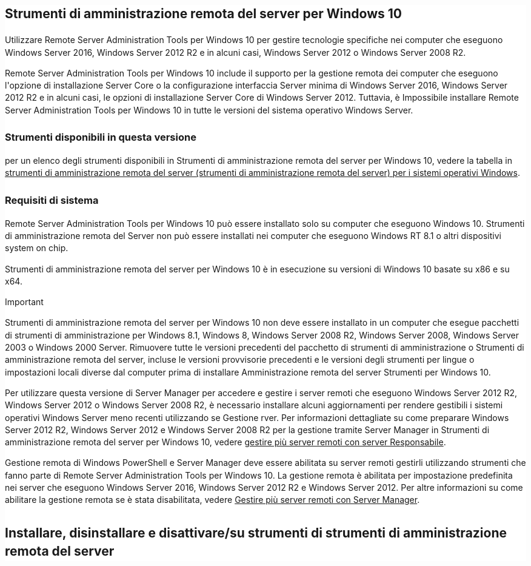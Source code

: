 ## <a name="BKMK_Thresh"></a>Strumenti di amministrazione remota del server per Windows 10
Utilizzare Remote Server Administration Tools per Windows 10 per gestire tecnologie specifiche nei computer che eseguono Windows Server 2016, Windows Server 2012 R2 e in alcuni casi, Windows Server 2012 o Windows Server 2008 R2.

Remote Server Administration Tools per Windows 10 include il supporto per la gestione remota dei computer che eseguono l'opzione di installazione Server Core o la configurazione interfaccia Server minima di Windows Server 2016, Windows Server 2012 R2 e in alcuni casi, le opzioni di installazione Server Core di Windows Server 2012. Tuttavia, è Impossibile installare Remote Server Administration Tools per Windows 10 in tutte le versioni del sistema operativo Windows Server.

### <a name="tools-available-in-this-release"></a>Strumenti disponibili in questa versione
per un elenco degli strumenti disponibili in Strumenti di amministrazione remota del server per Windows 10, vedere la tabella in [strumenti di amministrazione remota del server (strumenti di amministrazione remota del server) per i sistemi operativi Windows](https://support.microsoft.com/help/2693643/remote-server-administration-tools-rsat-for-windows-operating-systems).

### <a name="system-requirements"></a>Requisiti di sistema
Remote Server Administration Tools per Windows 10 può essere installato solo su computer che eseguono Windows 10. Strumenti di amministrazione remota del Server non può essere installati nei computer che eseguono Windows RT 8.1 o altri dispositivi system on chip.

Strumenti di amministrazione remota del server per Windows 10 è in esecuzione su versioni di Windows 10 basate su x86 e su x64.

> [!IMPORTANT]
> Strumenti di amministrazione remota del server per Windows 10 non deve essere installato in un computer che esegue pacchetti di strumenti di amministrazione per Windows 8.1, Windows 8, Windows Server 2008 R2, Windows Server 2008, Windows Server 2003 o Windows 2000 Server. Rimuovere tutte le versioni precedenti del pacchetto di strumenti di amministrazione o Strumenti di amministrazione remota del server, incluse le versioni provvisorie precedenti e le versioni degli strumenti per lingue o impostazioni locali diverse dal computer prima di installare Amministrazione remota del server Strumenti per Windows 10.

Per utilizzare questa versione di Server Manager per accedere e gestire i server remoti che eseguono Windows Server 2012 R2, Windows Server 2012 o Windows Server 2008 R2, è necessario installare alcuni aggiornamenti per rendere gestibili i sistemi operativi Windows Server meno recenti utilizzando se Gestione rver. Per informazioni dettagliate su come preparare Windows Server 2012 R2, Windows Server 2012 e Windows Server 2008 R2 per la gestione tramite Server Manager in Strumenti di amministrazione remota del server per Windows 10, vedere [gestire più server remoti con server Responsabile](https://technet.microsoft.com/library/hh831456.aspx).

Gestione remota di Windows PowerShell e Server Manager deve essere abilitata su server remoti gestirli utilizzando strumenti che fanno parte di Remote Server Administration Tools per Windows 10. La gestione remota è abilitata per impostazione predefinita nei server che eseguono Windows Server 2016, Windows Server 2012 R2 e Windows Server 2012. Per altre informazioni su come abilitare la gestione remota se è stata disabilitata, vedere [Gestire più server remoti con Server Manager](https://go.microsoft.com/fwlink/p/?LinkId=241358).

## <a name="install-uninstall-and-turn-offon-rsat-tools"></a>Installare, disinstallare e disattivare/su strumenti di strumenti di amministrazione remota del server
